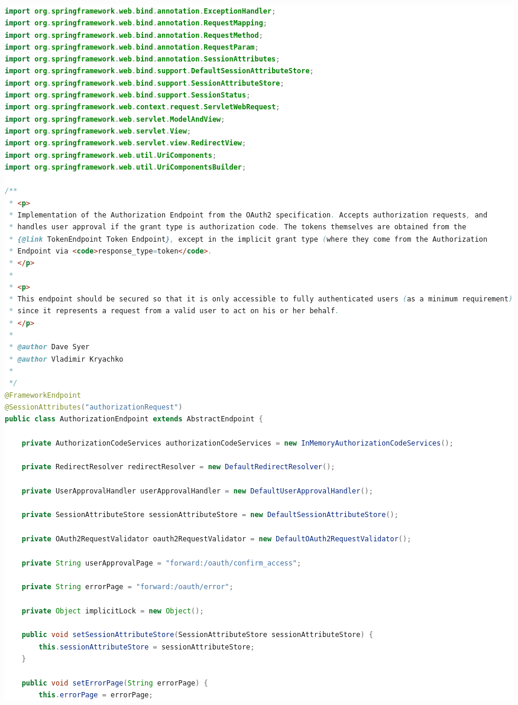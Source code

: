 ```java
import org.springframework.web.bind.annotation.ExceptionHandler;
import org.springframework.web.bind.annotation.RequestMapping;
import org.springframework.web.bind.annotation.RequestMethod;
import org.springframework.web.bind.annotation.RequestParam;
import org.springframework.web.bind.annotation.SessionAttributes;
import org.springframework.web.bind.support.DefaultSessionAttributeStore;
import org.springframework.web.bind.support.SessionAttributeStore;
import org.springframework.web.bind.support.SessionStatus;
import org.springframework.web.context.request.ServletWebRequest;
import org.springframework.web.servlet.ModelAndView;
import org.springframework.web.servlet.View;
import org.springframework.web.servlet.view.RedirectView;
import org.springframework.web.util.UriComponents;
import org.springframework.web.util.UriComponentsBuilder;

/**
 * <p>
 * Implementation of the Authorization Endpoint from the OAuth2 specification. Accepts authorization requests, and
 * handles user approval if the grant type is authorization code. The tokens themselves are obtained from the
 * {@link TokenEndpoint Token Endpoint}, except in the implicit grant type (where they come from the Authorization
 * Endpoint via <code>response_type=token</code>.
 * </p>
 * 
 * <p>
 * This endpoint should be secured so that it is only accessible to fully authenticated users (as a minimum requirement)
 * since it represents a request from a valid user to act on his or her behalf.
 * </p>
 * 
 * @author Dave Syer
 * @author Vladimir Kryachko
 * 
 */
@FrameworkEndpoint
@SessionAttributes("authorizationRequest")
public class AuthorizationEndpoint extends AbstractEndpoint {

	private AuthorizationCodeServices authorizationCodeServices = new InMemoryAuthorizationCodeServices();

	private RedirectResolver redirectResolver = new DefaultRedirectResolver();

	private UserApprovalHandler userApprovalHandler = new DefaultUserApprovalHandler();

	private SessionAttributeStore sessionAttributeStore = new DefaultSessionAttributeStore();

	private OAuth2RequestValidator oauth2RequestValidator = new DefaultOAuth2RequestValidator();

	private String userApprovalPage = "forward:/oauth/confirm_access";

	private String errorPage = "forward:/oauth/error";

	private Object implicitLock = new Object();

	public void setSessionAttributeStore(SessionAttributeStore sessionAttributeStore) {
		this.sessionAttributeStore = sessionAttributeStore;
	}

	public void setErrorPage(String errorPage) {
		this.errorPage = errorPage;
```